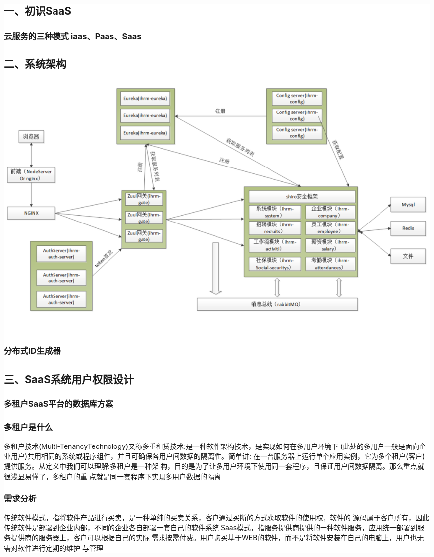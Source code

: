 


## 一、初识SaaS

### 云服务的三种模式 iaas、Paas、Saas


## 二、系统架构

![saas-hrm-structure](/img/saas-hrm-structure.png)


### 分布式ID生成器

## 三、SaaS系统用户权限设计
### 多租户SaaS平台的数据库方案

### 多租户是什么
多租户技术(Multi-TenancyTechnology)又称多重租赁技术:是一种软件架构技术，是实现如何在多用户环境下 (此处的多用户一般是面向企业用户)共用相同的系统或程序组件，并且可确保各用户间数据的隔离性。简单讲: 在一台服务器上运行单个应用实例，它为多个租户(客户)提供服务。从定义中我们可以理解:多租户是一种架 构，目的是为了让多用户环境下使用同一套程序，且保证用户间数据隔离。那么重点就很浅显易懂了，多租户的重 点就是同一套程序下实现多用户数据的隔离

### 需求分析
传统软件模式，指将软件产品进行买卖，是一种单纯的买卖关系，客户通过买断的方式获取软件的使用权，软件的
源码属于客户所有，因此传统软件是部署到企业内部，不同的企业各自部署一套自己的软件系统
Saas模式，指服务提供商提供的一种软件服务，应用统一部署到服务提供商的服务器上，客户可以根据自己的实际 需求按需付费。用户购买基于WEB的软件，而不是将软件安装在自己的电脑上，用户也无需对软件进行定期的维护 与管理
